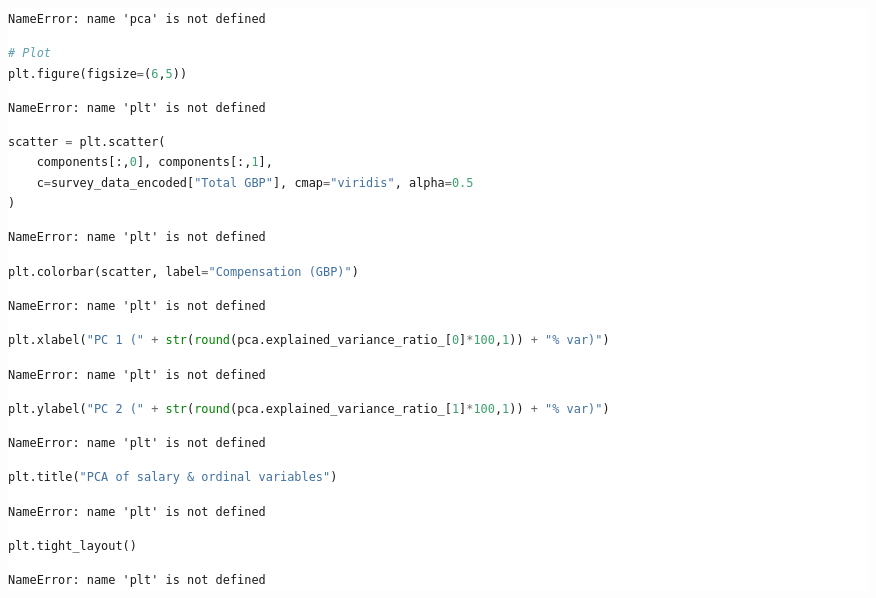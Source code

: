 ``` output
NameError: name 'pca' is not defined
```

``` python
# Plot
plt.figure(figsize=(6,5))
```

``` output
NameError: name 'plt' is not defined
```

``` python
scatter = plt.scatter(
    components[:,0], components[:,1],
    c=survey_data_encoded["Total GBP"], cmap="viridis", alpha=0.5
)
```

``` output
NameError: name 'plt' is not defined
```

``` python
plt.colorbar(scatter, label="Compensation (GBP)")
```

``` output
NameError: name 'plt' is not defined
```

``` python
plt.xlabel("PC 1 (" + str(round(pca.explained_variance_ratio_[0]*100,1)) + "% var)")
```

``` output
NameError: name 'plt' is not defined
```

``` python
plt.ylabel("PC 2 (" + str(round(pca.explained_variance_ratio_[1]*100,1)) + "% var)")
```

``` output
NameError: name 'plt' is not defined
```

``` python
plt.title("PCA of salary & ordinal variables")
```

``` output
NameError: name 'plt' is not defined
```

``` python
plt.tight_layout()
```

``` output
NameError: name 'plt' is not defined
```


[^1]: [Cleaning Big Data: Most Time-Consuming, Least Enjoyable Data Science Task, Survey Says. Forbes, 2016](https://www.forbes.com/sites/gilpress/2016/03/23/data-preparation-most-time-consuming-least-enjoyable-data-science-task-survey-says/)